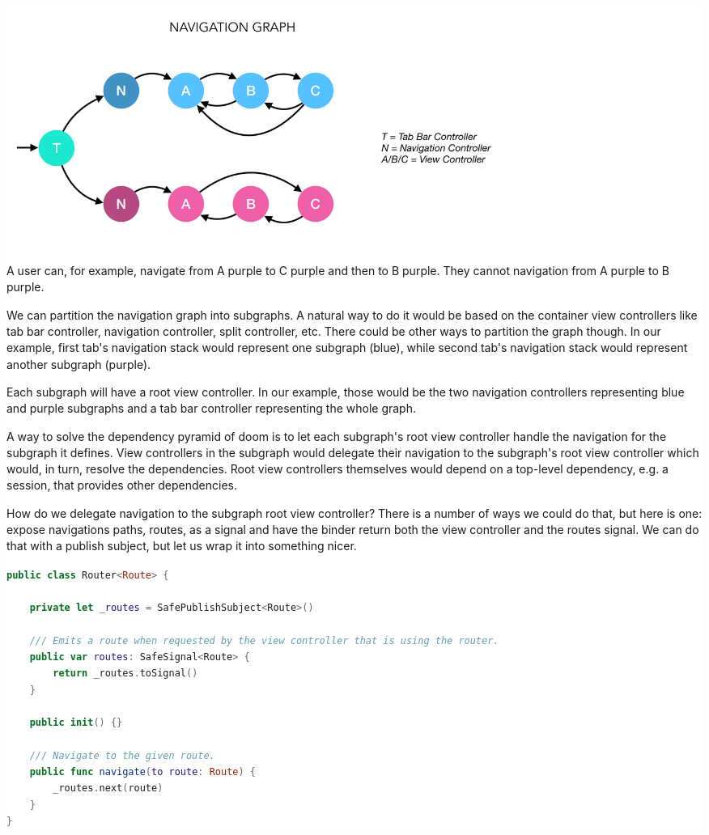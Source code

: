 <img src="Assets/navigation-graph@2x.png" width="610px">

A user can, for example, navigate from A purple to C purple and then to B purple. They cannot navigation from A purple to B purple.

We can partition the navigation graph into subgraphs. A natural way to do it would be based on the container view controllers like tab bar controller, navigation controller, split controller, etc. There could be other ways to partition the graph though. In our example, first tab's navigation stack would represent one subgraph (blue), while second tab's navigation stack would represent another subgraph (purple).

Each subgraph will have a root view controller. In our example, those would be the two navigation controllers representing blue and purple subgraphs and a tab bar controller representing the whole graph.

A way to solve the dependency pyramid of doom is to let each subgraph's root view controller handle the navigation for the subgraph it defines. View controllers in the subgraph would delegate their navigation to the subgraph's root view controller which would, in turn, resolve the dependencies. Root view controllers themselves would depend on a top-level dependency, e.g. a session, that provides other dependencies.

How do we delegate navigation to the subgraph root view controller? There is a number of ways we could do that, but here is one: expose navigations paths, routes, as a signal and have the binder return both the view controller and the routes signal. We can do that with a publish subject, but let us wrap it into something nicer.

```swift
public class Router<Route> {

    private let _routes = SafePublishSubject<Route>()

    /// Emits a route when requested by the view controller that is using the router.
    public var routes: SafeSignal<Route> {
        return _routes.toSignal()
    }

    public init() {}

    /// Navigate to the given route.
    public func navigate(to route: Route) {
        _routes.next(route)
    }
}
```
